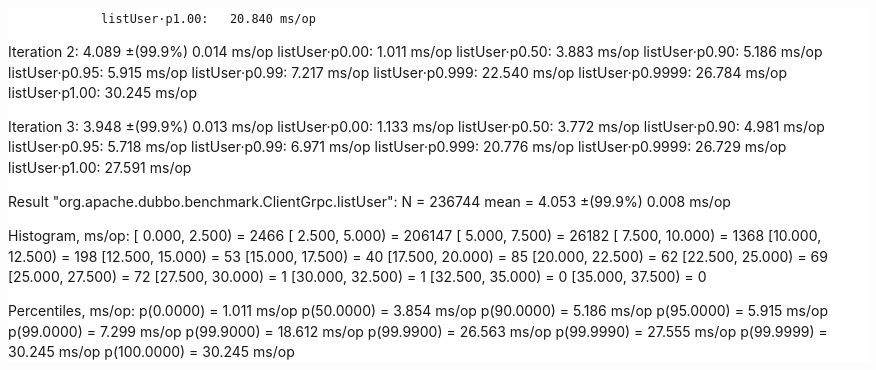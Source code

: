                  listUser·p1.00:   20.840 ms/op

Iteration   2: 4.089 ±(99.9%) 0.014 ms/op
                 listUser·p0.00:   1.011 ms/op
                 listUser·p0.50:   3.883 ms/op
                 listUser·p0.90:   5.186 ms/op
                 listUser·p0.95:   5.915 ms/op
                 listUser·p0.99:   7.217 ms/op
                 listUser·p0.999:  22.540 ms/op
                 listUser·p0.9999: 26.784 ms/op
                 listUser·p1.00:   30.245 ms/op

Iteration   3: 3.948 ±(99.9%) 0.013 ms/op
                 listUser·p0.00:   1.133 ms/op
                 listUser·p0.50:   3.772 ms/op
                 listUser·p0.90:   4.981 ms/op
                 listUser·p0.95:   5.718 ms/op
                 listUser·p0.99:   6.971 ms/op
                 listUser·p0.999:  20.776 ms/op
                 listUser·p0.9999: 26.729 ms/op
                 listUser·p1.00:   27.591 ms/op



Result "org.apache.dubbo.benchmark.ClientGrpc.listUser":
  N = 236744
  mean =      4.053 ±(99.9%) 0.008 ms/op

  Histogram, ms/op:
    [ 0.000,  2.500) = 2466 
    [ 2.500,  5.000) = 206147 
    [ 5.000,  7.500) = 26182 
    [ 7.500, 10.000) = 1368 
    [10.000, 12.500) = 198 
    [12.500, 15.000) = 53 
    [15.000, 17.500) = 40 
    [17.500, 20.000) = 85 
    [20.000, 22.500) = 62 
    [22.500, 25.000) = 69 
    [25.000, 27.500) = 72 
    [27.500, 30.000) = 1 
    [30.000, 32.500) = 1 
    [32.500, 35.000) = 0 
    [35.000, 37.500) = 0 

  Percentiles, ms/op:
      p(0.0000) =      1.011 ms/op
     p(50.0000) =      3.854 ms/op
     p(90.0000) =      5.186 ms/op
     p(95.0000) =      5.915 ms/op
     p(99.0000) =      7.299 ms/op
     p(99.9000) =     18.612 ms/op
     p(99.9900) =     26.563 ms/op
     p(99.9990) =     27.555 ms/op
     p(99.9999) =     30.245 ms/op
    p(100.0000) =     30.245 ms/op
